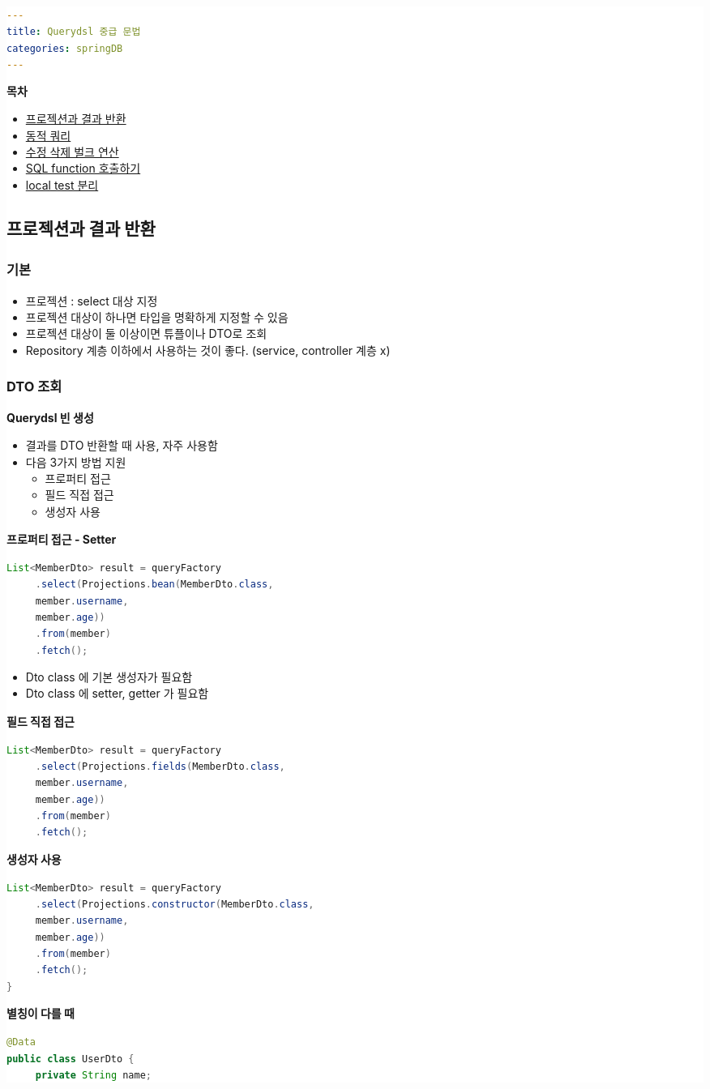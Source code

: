 ```yaml
---
title: Querydsl 중급 문법
categories: springDB
---
```


**목차**
+ [프로젝션과 결과 반환](#프로젝션과-결과-반환)
+ [동적 쿼리](#동적-쿼리)
+ [수정 삭제 벌크 연산](#수정-삭제-벌크-연산)
+ [SQL function 호출하기](#SQL-function-호출하기)
+ [local test 분리](#local-test-분리)

## 프로젝션과 결과 반환
### 기본
+ 프로젝션 : select 대상 지정
+ 프로젝션 대상이 하나면 타입을 명확하게 지정할 수 있음
+ 프로젝션 대상이 둘 이상이면 튜플이나 DTO로 조회
+ Repository 계층 이하에서 사용하는 것이 좋다. (service, controller 계층 x)

### DTO 조회
**Querydsl 빈 생성**
+ 결과를 DTO 반환할 때 사용, 자주 사용함
+ 다음 3가지 방법 지원
  + 프로퍼티 접근
  + 필드 직접 접근
  + 생성자 사용

**프로퍼티 접근 - Setter**
```java
List<MemberDto> result = queryFactory
     .select(Projections.bean(MemberDto.class,
     member.username,
     member.age))
     .from(member)
     .fetch();
```
+ Dto class 에 기본 생성자가 필요함
+ Dto class 에 setter, getter 가 필요함

**필드 직접 접근**
```java
List<MemberDto> result = queryFactory
     .select(Projections.fields(MemberDto.class,
     member.username,
     member.age))
     .from(member)
     .fetch();
```
**생성자 사용**
```java
List<MemberDto> result = queryFactory
     .select(Projections.constructor(MemberDto.class,
     member.username,
     member.age))
     .from(member)
     .fetch();
}
```
**별칭이 다를 때**
```java
@Data
public class UserDto {
     private String name;
```